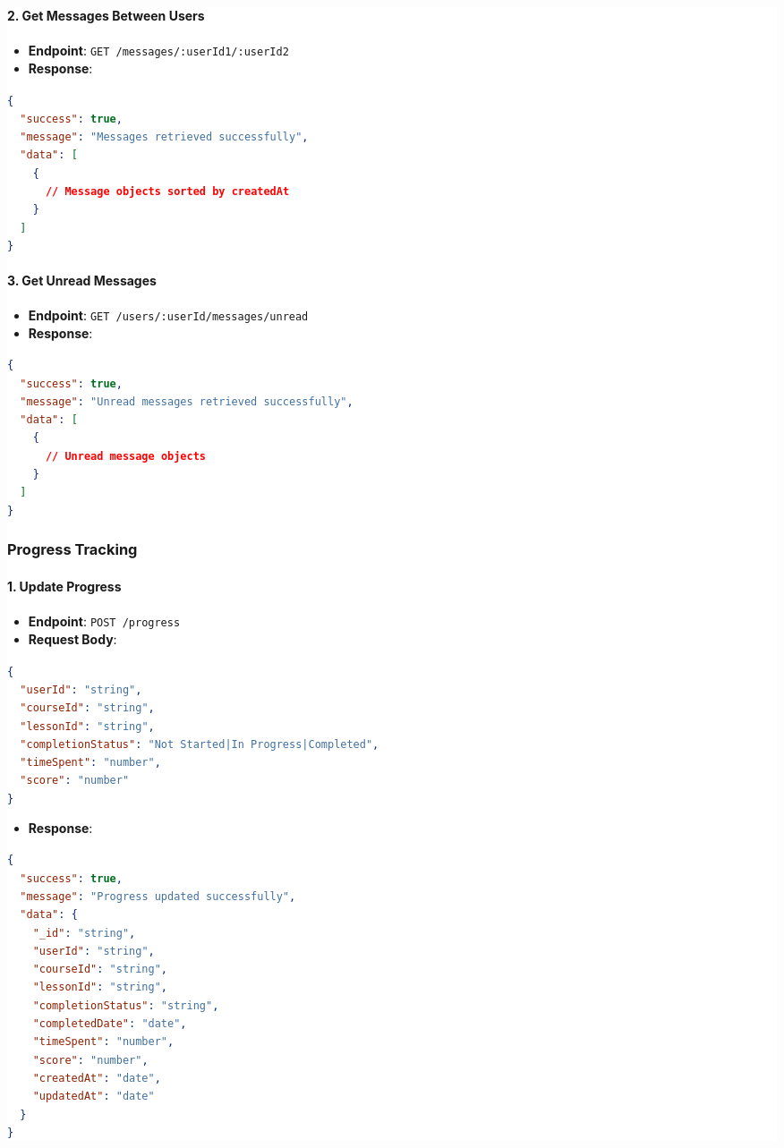 #### 2. Get Messages Between Users
- **Endpoint**: `GET /messages/:userId1/:userId2`
- **Response**:
```json
{
  "success": true,
  "message": "Messages retrieved successfully",
  "data": [
    {
      // Message objects sorted by createdAt
    }
  ]
}
```

#### 3. Get Unread Messages
- **Endpoint**: `GET /users/:userId/messages/unread`
- **Response**:
```json
{
  "success": true,
  "message": "Unread messages retrieved successfully",
  "data": [
    {
      // Unread message objects
    }
  ]
}
```

### Progress Tracking

#### 1. Update Progress
- **Endpoint**: `POST /progress`
- **Request Body**:
```json
{
  "userId": "string",
  "courseId": "string",
  "lessonId": "string",
  "completionStatus": "Not Started|In Progress|Completed",
  "timeSpent": "number",
  "score": "number"
}
```
- **Response**:
```json
{
  "success": true,
  "message": "Progress updated successfully",
  "data": {
    "_id": "string",
    "userId": "string",
    "courseId": "string",
    "lessonId": "string",
    "completionStatus": "string",
    "completedDate": "date",
    "timeSpent": "number",
    "score": "number",
    "createdAt": "date",
    "updatedAt": "date"
  }
}
```
